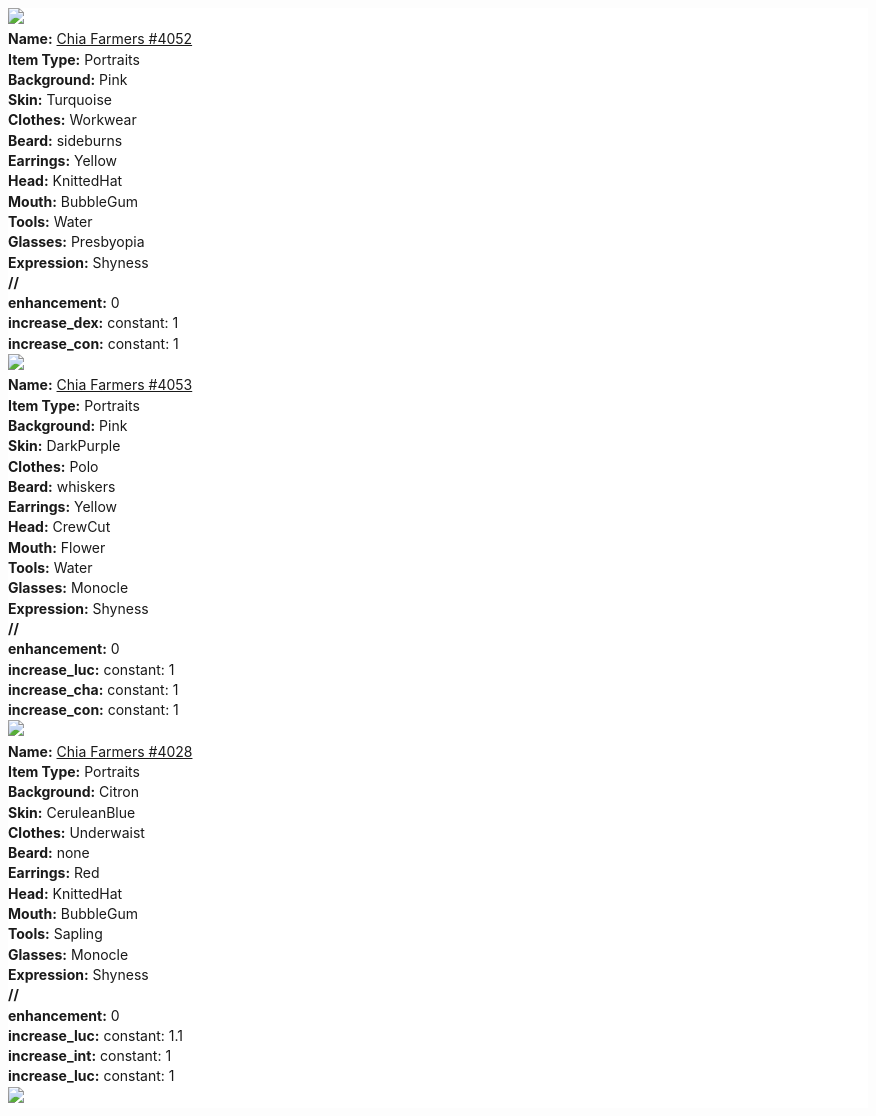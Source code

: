<div class="item_thumbnail">
<a href="https://mintgarden.io/nfts/nft1xg0wgty2877nq46yk2v2ge074xt87ugs3l3pemfdpgrkx7920aqspmycej"><img loading="lazy" src="https://assets.mainnet.mintgarden.io/thumbnails/f798536837806deab30ccf12a5becdcdb735148def1d02e0c0c3ffddd0de16c4.webp"></a>
<div><strong>Name:</strong> <a href="https://mintgarden.io/nfts/nft1xg0wgty2877nq46yk2v2ge074xt87ugs3l3pemfdpgrkx7920aqspmycej">Chia Farmers #4052</a></div>
<div><strong>Item Type:</strong> Portraits</div>
<div><strong>Background:</strong> Pink</div>
<div><strong>Skin:</strong> Turquoise</div>
<div><strong>Clothes:</strong> Workwear</div>
<div><strong>Beard:</strong> sideburns</div>
<div><strong>Earrings:</strong> Yellow</div>
<div><strong>Head:</strong> KnittedHat</div>
<div><strong>Mouth:</strong> BubbleGum</div>
<div><strong>Tools:</strong> Water</div>
<div><strong>Glasses:</strong> Presbyopia</div>
<div><strong>Expression:</strong> Shyness</div>
<div><strong>//</strong></div><div><strong>enhancement:</strong> 0</div>
<div><strong>increase_dex:</strong> constant: 1</div>
<div><strong>increase_con:</strong> constant: 1</div>
</div>
<div class="item_thumbnail">
<a href="https://mintgarden.io/nfts/nft1t2880dyvdhau75nkzq20mfape2wyjd689v4a9uyyu65ms2ka0f5q7a6qgv"><img loading="lazy" src="https://assets.mainnet.mintgarden.io/thumbnails/d3e022f0a74023c935c76b6b07dc148e321bc8ecf440db75ed21029adbb7fad8.webp"></a>
<div><strong>Name:</strong> <a href="https://mintgarden.io/nfts/nft1t2880dyvdhau75nkzq20mfape2wyjd689v4a9uyyu65ms2ka0f5q7a6qgv">Chia Farmers #4053</a></div>
<div><strong>Item Type:</strong> Portraits</div>
<div><strong>Background:</strong> Pink</div>
<div><strong>Skin:</strong> DarkPurple</div>
<div><strong>Clothes:</strong> Polo</div>
<div><strong>Beard:</strong> whiskers</div>
<div><strong>Earrings:</strong> Yellow</div>
<div><strong>Head:</strong> CrewCut</div>
<div><strong>Mouth:</strong> Flower</div>
<div><strong>Tools:</strong> Water</div>
<div><strong>Glasses:</strong> Monocle</div>
<div><strong>Expression:</strong> Shyness</div>
<div><strong>//</strong></div><div><strong>enhancement:</strong> 0</div>
<div><strong>increase_luc:</strong> constant: 1</div>
<div><strong>increase_cha:</strong> constant: 1</div>
<div><strong>increase_con:</strong> constant: 1</div>
</div>
<div class="item_thumbnail">
<a href="https://mintgarden.io/nfts/nft124mht9mr0e0l4qpp4r2g4ltnff3gkykjmxpxgy0zjslnl4r7sy2qjly208"><img loading="lazy" src="https://assets.mainnet.mintgarden.io/thumbnails/a2def94f0d71ec332c42733fbb3002d79898b4627142500344f9bd973d5c80b2.webp"></a>
<div><strong>Name:</strong> <a href="https://mintgarden.io/nfts/nft124mht9mr0e0l4qpp4r2g4ltnff3gkykjmxpxgy0zjslnl4r7sy2qjly208">Chia Farmers #4028</a></div>
<div><strong>Item Type:</strong> Portraits</div>
<div><strong>Background:</strong> Citron</div>
<div><strong>Skin:</strong> CeruleanBlue</div>
<div><strong>Clothes:</strong> Underwaist</div>
<div><strong>Beard:</strong> none</div>
<div><strong>Earrings:</strong> Red</div>
<div><strong>Head:</strong> KnittedHat</div>
<div><strong>Mouth:</strong> BubbleGum</div>
<div><strong>Tools:</strong> Sapling</div>
<div><strong>Glasses:</strong> Monocle</div>
<div><strong>Expression:</strong> Shyness</div>
<div><strong>//</strong></div><div><strong>enhancement:</strong> 0</div>
<div><strong>increase_luc:</strong> constant: 1.1</div>
<div><strong>increase_int:</strong> constant: 1</div>
<div><strong>increase_luc:</strong> constant: 1</div>
</div>
<div class="item_thumbnail">
<a href="https://mintgarden.io/nfts/nft1xkyfp6wenpwf4yz2gy9wqrg70hhazjaxsytu0xsv96rh2jfevl5stznz0p"><img loading="lazy" src="https://assets.mainnet.mintgarden.io/thumbnails/23616ea11a41d465e55b472473a02ab302813fda9bbdabf3ca9091624c974b11.webp"></a>